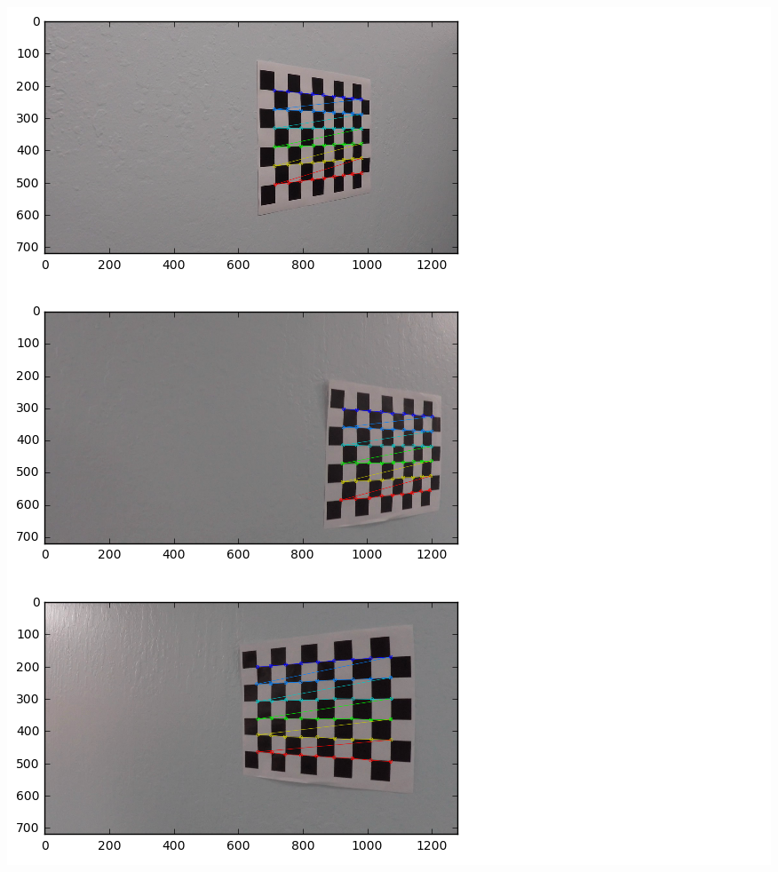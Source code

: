 ![png](output_images/output_2_2.png)



![png](output_images/output_2_3.png)



![png](output_images/output_2_4.png)
